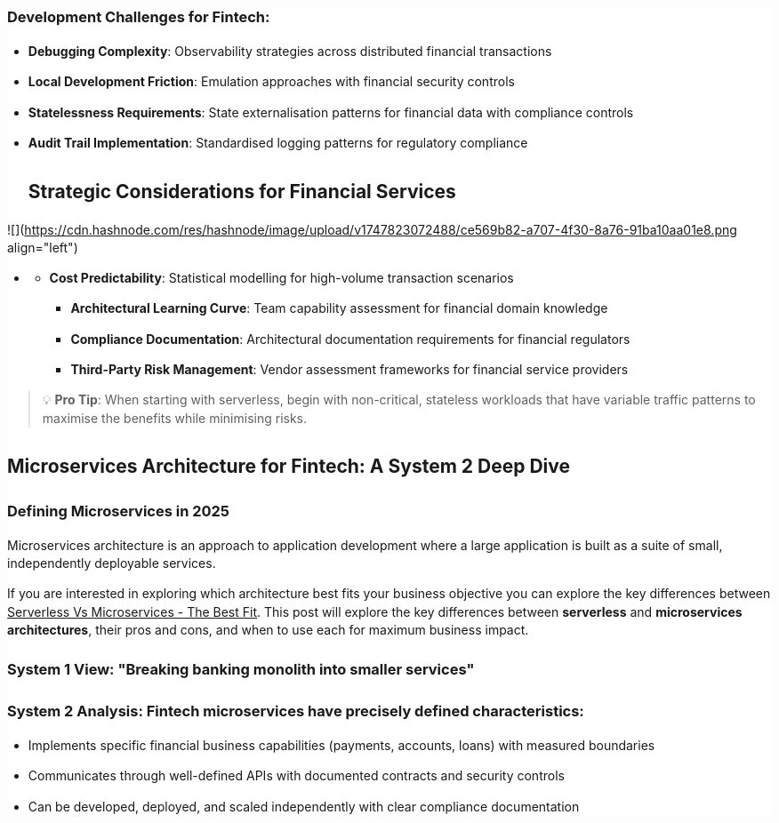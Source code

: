 
### Development Challenges for Fintech:

* **Debugging Complexity**: Observability strategies across distributed financial transactions
    
* **Local Development Friction**: Emulation approaches with financial security controls
    
* **Statelessness Requirements**: State externalisation patterns for financial data with compliance controls
    
* **Audit Trail Implementation**: Standardised logging patterns for regulatory compliance
    
    ## Strategic Considerations for Financial Services
    

![](https://cdn.hashnode.com/res/hashnode/image/upload/v1747823072488/ce569b82-a707-4f30-8a76-91ba10aa01e8.png align="left")

* * **Cost Predictability**: Statistical modelling for high-volume transaction scenarios
        
    * **Architectural Learning Curve**: Team capability assessment for financial domain knowledge
        
    * **Compliance Documentation**: Architectural documentation requirements for financial regulators
        
    * **Third-Party Risk Management**: Vendor assessment frameworks for financial service providers
        
    

> 💡 **Pro Tip**: When starting with serverless, begin with non-critical, stateless workloads that have variable traffic patterns to maximise the benefits while minimising risks.

## Microservices Architecture for Fintech: A System 2 Deep Dive

### Defining Microservices in 2025

Microservices architecture is an approach to application development where a large application is built as a suite of small, independently deployable services.

If you are interested in exploring which architecture best fits your business objective you can explore the key differences between [Serverless Vs Microservices - The Best Fit](https://blog.syncyourcloud.io/serverless-vs-microservices-which-architecture-best-fits-your-business). This post will explore the key differences between **serverless** and **microservices architectures**, their pros and cons, and when to use each for maximum business impact.

### System 1 View: "Breaking banking monolith into smaller services"

### System 2 Analysis: Fintech microservices have precisely defined characteristics:

* Implements specific financial business capabilities (payments, accounts, loans) with measured boundaries
    
* Communicates through well-defined APIs with documented contracts and security controls
    
* Can be developed, deployed, and scaled independently with clear compliance documentation
    